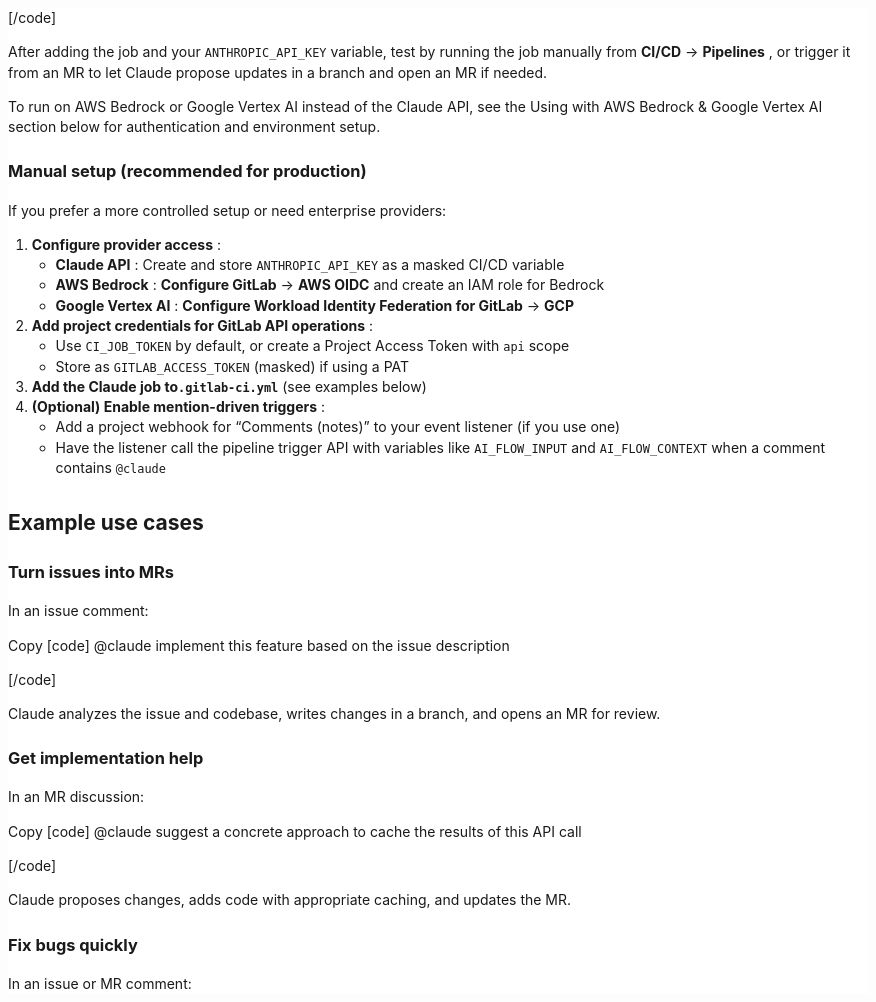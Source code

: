 [/code]

After adding the job and your `ANTHROPIC_API_KEY` variable, test by running the job manually from **CI/CD** → **Pipelines** , or trigger it from an MR to let Claude propose updates in a branch and open an MR if needed.

To run on AWS Bedrock or Google Vertex AI instead of the Claude API, see the Using with AWS Bedrock & Google Vertex AI section below for authentication and environment setup.

### Manual setup \(recommended for production\)

If you prefer a more controlled setup or need enterprise providers:

  1. **Configure provider access** :
     * **Claude API** : Create and store `ANTHROPIC_API_KEY` as a masked CI/CD variable
     * **AWS Bedrock** : **Configure GitLab** → **AWS OIDC** and create an IAM role for Bedrock
     * **Google Vertex AI** : **Configure Workload Identity Federation for GitLab** → **GCP**
  2. **Add project credentials for GitLab API operations** :
     * Use `CI_JOB_TOKEN` by default, or create a Project Access Token with `api` scope
     * Store as `GITLAB_ACCESS_TOKEN` \(masked\) if using a PAT
  3. **Add the Claude job to`.gitlab-ci.yml`** \(see examples below\)
  4. **\(Optional\) Enable mention-driven triggers** :
     * Add a project webhook for “Comments \(notes\)” to your event listener \(if you use one\)
     * Have the listener call the pipeline trigger API with variables like `AI_FLOW_INPUT` and `AI_FLOW_CONTEXT` when a comment contains `@claude`

## Example use cases

### Turn issues into MRs

In an issue comment:

Copy
[code]
    @claude implement this feature based on the issue description

[/code]

Claude analyzes the issue and codebase, writes changes in a branch, and opens an MR for review.

### Get implementation help

In an MR discussion:

Copy
[code]
    @claude suggest a concrete approach to cache the results of this API call

[/code]

Claude proposes changes, adds code with appropriate caching, and updates the MR.

### Fix bugs quickly

In an issue or MR comment:
